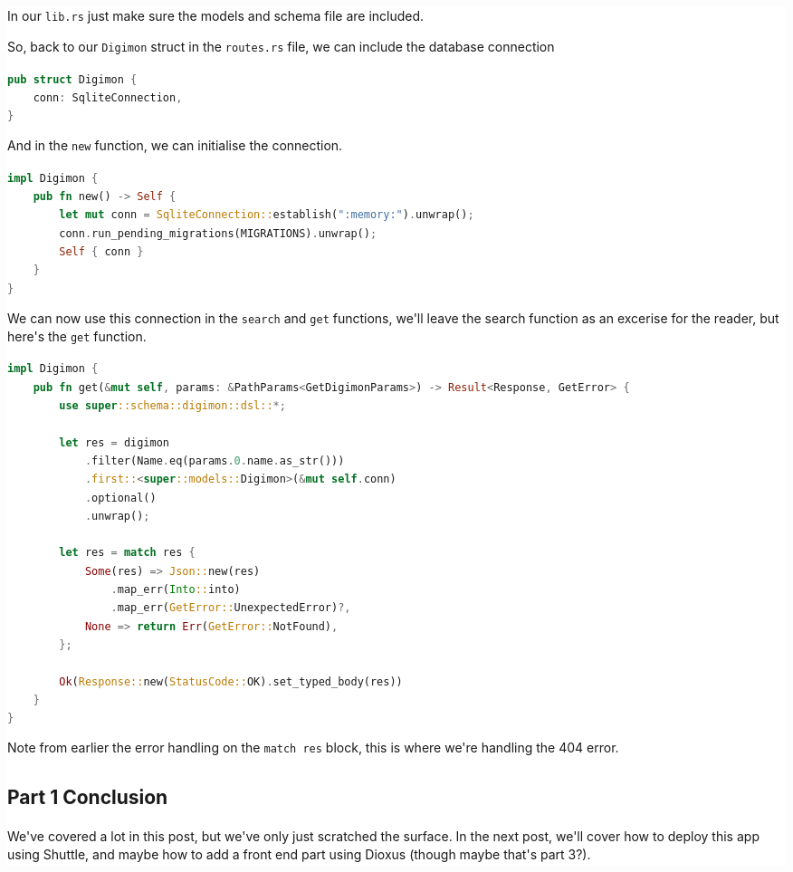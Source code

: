 In our `lib.rs` just make sure the models and schema file are included.

So, back to our `Digimon` struct in the `routes.rs` file, we can include the database connection
```rs
pub struct Digimon {
    conn: SqliteConnection,
}
```

And in the `new` function, we can initialise the connection.
```rs
impl Digimon {
    pub fn new() -> Self {
        let mut conn = SqliteConnection::establish(":memory:").unwrap();
        conn.run_pending_migrations(MIGRATIONS).unwrap();
        Self { conn }
    }
}
```

We can now use this connection in the `search` and `get` functions, we'll leave the search function as an excerise for the reader, but here's the `get` function.
```rs
impl Digimon {
    pub fn get(&mut self, params: &PathParams<GetDigimonParams>) -> Result<Response, GetError> {
        use super::schema::digimon::dsl::*;

        let res = digimon
            .filter(Name.eq(params.0.name.as_str()))
            .first::<super::models::Digimon>(&mut self.conn)
            .optional()
            .unwrap();

        let res = match res {
            Some(res) => Json::new(res)
                .map_err(Into::into)
                .map_err(GetError::UnexpectedError)?,
            None => return Err(GetError::NotFound),
        };

        Ok(Response::new(StatusCode::OK).set_typed_body(res))
    }
}
```

Note from earlier the error handling on the `match res` block, this is where we're handling the 404 error.

## Part 1 Conclusion

We've covered a lot in this post, but we've only just scratched the surface.
In the next post, we'll cover how to deploy this app using Shuttle, and maybe how to add a front end part using Dioxus (though maybe that's part 3?).

